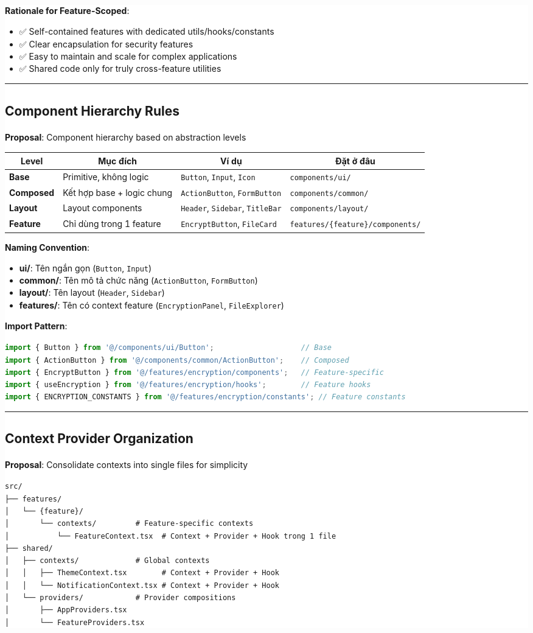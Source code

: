 **Rationale for Feature-Scoped**:
- ✅ Self-contained features with dedicated utils/hooks/constants
- ✅ Clear encapsulation for security features
- ✅ Easy to maintain and scale for complex applications
- ✅ Shared code only for truly cross-feature utilities

---

## Component Hierarchy Rules
**Proposal**: Component hierarchy based on abstraction levels

| Level | Mục đích | Ví dụ | Đặt ở đâu |
|-------|----------|-------|-----------|
| **Base** | Primitive, không logic | `Button`, `Input`, `Icon` | `components/ui/` |
| **Composed** | Kết hợp base + logic chung | `ActionButton`, `FormButton` | `components/common/` |
| **Layout** | Layout components | `Header`, `Sidebar`, `TitleBar` | `components/layout/` |
| **Feature** | Chỉ dùng trong 1 feature | `EncryptButton`, `FileCard` | `features/{feature}/components/` |

**Naming Convention**:
- **ui/**: Tên ngắn gọn (`Button`, `Input`)
- **common/**: Tên mô tả chức năng (`ActionButton`, `FormButton`)
- **layout/**: Tên layout (`Header`, `Sidebar`)
- **features/**: Tên có context feature (`EncryptionPanel`, `FileExplorer`)

**Import Pattern**:
```typescript
import { Button } from '@/components/ui/Button';                    // Base
import { ActionButton } from '@/components/common/ActionButton';    // Composed
import { EncryptButton } from '@/features/encryption/components';   // Feature-specific
import { useEncryption } from '@/features/encryption/hooks';        // Feature hooks
import { ENCRYPTION_CONSTANTS } from '@/features/encryption/constants'; // Feature constants
```

---

## Context Provider Organization
**Proposal**: Consolidate contexts into single files for simplicity

```
src/
├── features/
│   └── {feature}/
│       └── contexts/         # Feature-specific contexts
│           └── FeatureContext.tsx  # Context + Provider + Hook trong 1 file
├── shared/
│   ├── contexts/             # Global contexts
│   │   ├── ThemeContext.tsx        # Context + Provider + Hook
│   │   └── NotificationContext.tsx # Context + Provider + Hook
│   └── providers/            # Provider compositions
│       ├── AppProviders.tsx
│       └── FeatureProviders.tsx
```
